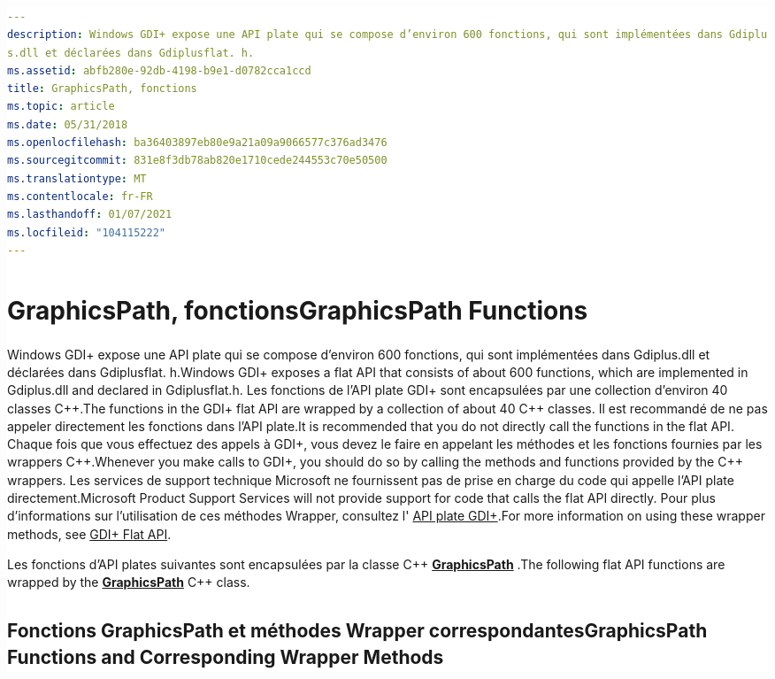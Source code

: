 ```yaml
---
description: Windows GDI+ expose une API plate qui se compose d’environ 600 fonctions, qui sont implémentées dans Gdiplus.dll et déclarées dans Gdiplusflat. h.
ms.assetid: abfb280e-92db-4198-b9e1-d0782cca1ccd
title: GraphicsPath, fonctions
ms.topic: article
ms.date: 05/31/2018
ms.openlocfilehash: ba36403897eb80e9a21a09a9066577c376ad3476
ms.sourcegitcommit: 831e8f3db78ab820e1710cede244553c70e50500
ms.translationtype: MT
ms.contentlocale: fr-FR
ms.lasthandoff: 01/07/2021
ms.locfileid: "104115222"
---
```

# <a name="graphicspath-functions"></a><span data-ttu-id="a2325-103">GraphicsPath, fonctions</span><span class="sxs-lookup"><span data-stu-id="a2325-103">GraphicsPath Functions</span></span>

<span data-ttu-id="a2325-104">Windows GDI+ expose une API plate qui se compose d’environ 600 fonctions, qui sont implémentées dans Gdiplus.dll et déclarées dans Gdiplusflat. h.</span><span class="sxs-lookup"><span data-stu-id="a2325-104">Windows GDI+ exposes a flat API that consists of about 600 functions, which are implemented in Gdiplus.dll and declared in Gdiplusflat.h.</span></span> <span data-ttu-id="a2325-105">Les fonctions de l’API plate GDI+ sont encapsulées par une collection d’environ 40 classes C++.</span><span class="sxs-lookup"><span data-stu-id="a2325-105">The functions in the GDI+ flat API are wrapped by a collection of about 40 C++ classes.</span></span> <span data-ttu-id="a2325-106">Il est recommandé de ne pas appeler directement les fonctions dans l’API plate.</span><span class="sxs-lookup"><span data-stu-id="a2325-106">It is recommended that you do not directly call the functions in the flat API.</span></span> <span data-ttu-id="a2325-107">Chaque fois que vous effectuez des appels à GDI+, vous devez le faire en appelant les méthodes et les fonctions fournies par les wrappers C++.</span><span class="sxs-lookup"><span data-stu-id="a2325-107">Whenever you make calls to GDI+, you should do so by calling the methods and functions provided by the C++ wrappers.</span></span> <span data-ttu-id="a2325-108">Les services de support technique Microsoft ne fournissent pas de prise en charge du code qui appelle l’API plate directement.</span><span class="sxs-lookup"><span data-stu-id="a2325-108">Microsoft Product Support Services will not provide support for code that calls the flat API directly.</span></span> <span data-ttu-id="a2325-109">Pour plus d’informations sur l’utilisation de ces méthodes Wrapper, consultez l' [API plate GDI+](-gdiplus-flatapi-flat.md).</span><span class="sxs-lookup"><span data-stu-id="a2325-109">For more information on using these wrapper methods, see [GDI+ Flat API](-gdiplus-flatapi-flat.md).</span></span>

<span data-ttu-id="a2325-110">Les fonctions d’API plates suivantes sont encapsulées par la classe C++ [**GraphicsPath**](/windows/desktop/api/gdipluspath/nl-gdipluspath-graphicspath) .</span><span class="sxs-lookup"><span data-stu-id="a2325-110">The following flat API functions are wrapped by the [**GraphicsPath**](/windows/desktop/api/gdipluspath/nl-gdipluspath-graphicspath) C++ class.</span></span>

## <a name="graphicspath-functions-and-corresponding-wrapper-methods"></a><span data-ttu-id="a2325-111">Fonctions GraphicsPath et méthodes Wrapper correspondantes</span><span class="sxs-lookup"><span data-stu-id="a2325-111">GraphicsPath Functions and Corresponding Wrapper Methods</span></span>

